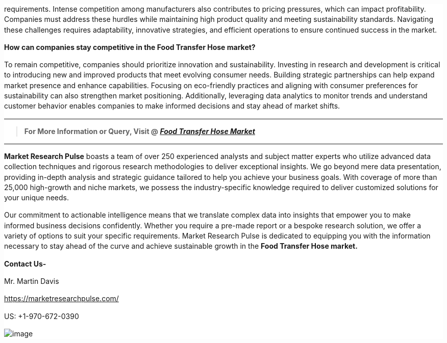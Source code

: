 requirements. Intense competition among manufacturers also contributes to pricing pressures, which can impact profitability. Companies must address these hurdles while maintaining high product quality and meeting sustainability standards. Navigating these challenges requires adaptability, innovative strategies, and efficient operations to ensure continued success in the market.</p><p><strong>How can companies stay competitive in the Food Transfer Hose market?</strong></p><p>To remain competitive, companies should prioritize innovation and sustainability. Investing in research and development is critical to introducing new and improved products that meet evolving consumer needs. Building strategic partnerships can help expand market presence and enhance capabilities. Focusing on eco-friendly practices and aligning with consumer preferences for sustainability can also strengthen market positioning. Additionally, leveraging data analytics to monitor trends and understand customer behavior enables companies to make informed decisions and stay ahead of market shifts.</p><hr /><blockquote><p><strong>For More Information or Query, Visit @&nbsp;<em><a href="https://marketresearchpulse.com/report/134834/food-transfer-hose-market?utm_source=Linkedin&utm_medium=091">Food Transfer Hose Market</a></em></strong></p></blockquote><hr /><p><strong>Market Research Pulse</strong> boasts a team of over 250 experienced analysts and subject matter experts who utilize advanced data collection techniques and rigorous research methodologies to deliver exceptional insights. We go beyond mere data presentation, providing in-depth analysis and strategic guidance tailored to help you achieve your business goals. With coverage of more than 25,000 high-growth and niche markets, we possess the industry-specific knowledge required to deliver customized solutions for your unique needs.</p><p>Our commitment to actionable intelligence means that we translate complex data into insights that empower you to make informed business decisions confidently. Whether you require a pre-made report or a bespoke research solution, we offer a variety of options to suit your specific requirements. Market Research Pulse is dedicated to equipping you with the information necessary to stay ahead of the curve and achieve sustainable growth in the <strong>Food Transfer Hose market.</strong></p><p><strong>Contact Us-</strong></p><p>Mr. Martin Davis</p><p>https://marketresearchpulse.com/</p><p>US: +1-970-672-0390</p>
![image](https://github.com/user-attachments/assets/6facc766-2e4f-430b-93f8-8fdc6cc012c4)
